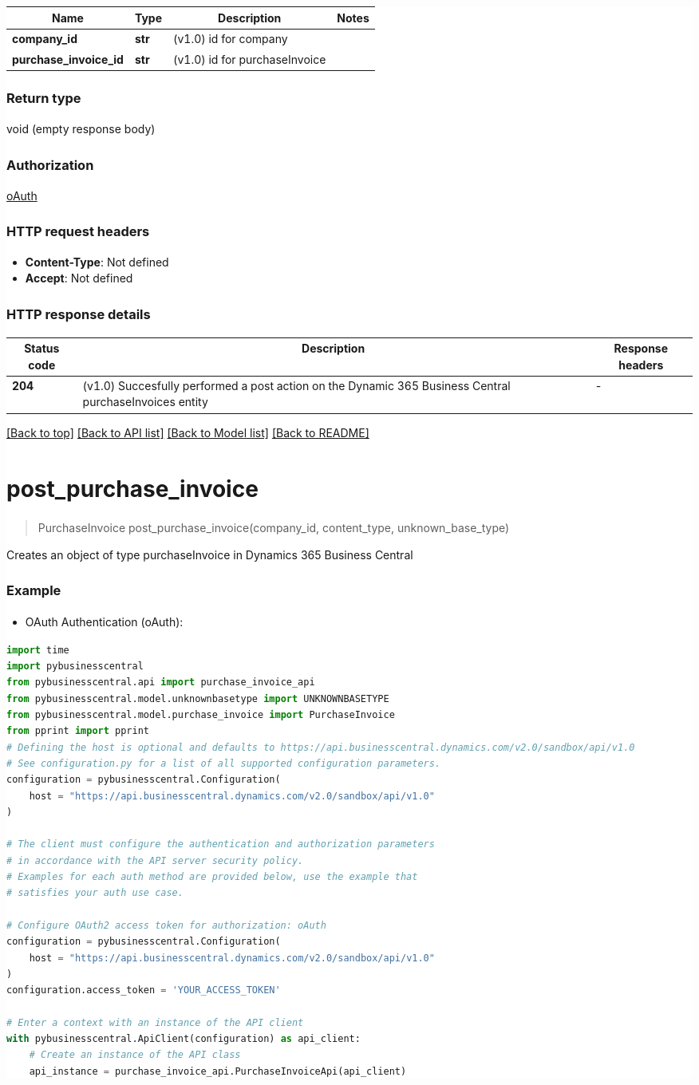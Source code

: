 Name | Type | Description  | Notes
------------- | ------------- | ------------- | -------------
 **company_id** | **str**| (v1.0) id for company |
 **purchase_invoice_id** | **str**| (v1.0) id for purchaseInvoice |

### Return type

void (empty response body)

### Authorization

[oAuth](../README.md#oAuth)

### HTTP request headers

 - **Content-Type**: Not defined
 - **Accept**: Not defined


### HTTP response details
| Status code | Description | Response headers |
|-------------|-------------|------------------|
**204** | (v1.0) Succesfully performed a post action on the Dynamic 365 Business Central purchaseInvoices entity |  -  |

[[Back to top]](#) [[Back to API list]](../README.md#documentation-for-api-endpoints) [[Back to Model list]](../README.md#documentation-for-models) [[Back to README]](../README.md)

# **post_purchase_invoice**
> PurchaseInvoice post_purchase_invoice(company_id, content_type, unknown_base_type)

Creates an object of type purchaseInvoice in Dynamics 365 Business Central

### Example

* OAuth Authentication (oAuth):
```python
import time
import pybusinesscentral
from pybusinesscentral.api import purchase_invoice_api
from pybusinesscentral.model.unknownbasetype import UNKNOWNBASETYPE
from pybusinesscentral.model.purchase_invoice import PurchaseInvoice
from pprint import pprint
# Defining the host is optional and defaults to https://api.businesscentral.dynamics.com/v2.0/sandbox/api/v1.0
# See configuration.py for a list of all supported configuration parameters.
configuration = pybusinesscentral.Configuration(
    host = "https://api.businesscentral.dynamics.com/v2.0/sandbox/api/v1.0"
)

# The client must configure the authentication and authorization parameters
# in accordance with the API server security policy.
# Examples for each auth method are provided below, use the example that
# satisfies your auth use case.

# Configure OAuth2 access token for authorization: oAuth
configuration = pybusinesscentral.Configuration(
    host = "https://api.businesscentral.dynamics.com/v2.0/sandbox/api/v1.0"
)
configuration.access_token = 'YOUR_ACCESS_TOKEN'

# Enter a context with an instance of the API client
with pybusinesscentral.ApiClient(configuration) as api_client:
    # Create an instance of the API class
    api_instance = purchase_invoice_api.PurchaseInvoiceApi(api_client)
```